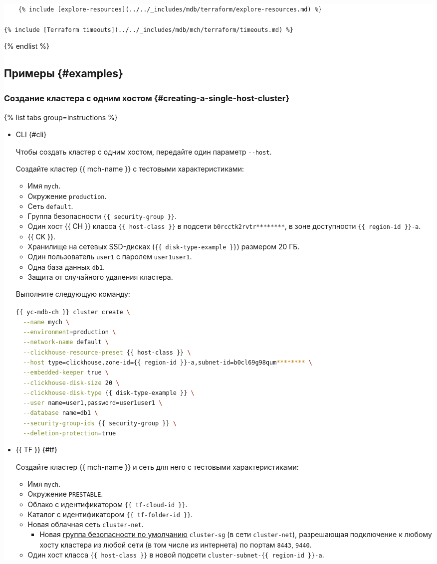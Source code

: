         {% include [explore-resources](../../_includes/mdb/terraform/explore-resources.md) %}

    {% include [Terraform timeouts](../../_includes/mdb/mch/terraform/timeouts.md) %}

{% endlist %}

## Примеры {#examples}

### Создание кластера с одним хостом {#creating-a-single-host-cluster}

{% list tabs group=instructions %}

- CLI {#cli}

  Чтобы создать кластер с одним хостом, передайте один параметр `--host`.

  Создайте кластер {{ mch-name }} с тестовыми характеристиками:

  
  * Имя `mych`.
  * Окружение `production`.
  * Сеть `default`.
  * Группа безопасности `{{ security-group }}`.
  * Один хост {{ CH }} класса `{{ host-class }}` в подсети `b0rcctk2rvtr********`, в зоне доступности `{{ region-id }}-a`.
  * {{ CK }}.
  * Хранилище на сетевых SSD-дисках (`{{ disk-type-example }}`) размером 20 ГБ.
  * Один пользователь `user1` с паролем `user1user1`.
  * Одна база данных `db1`.
  * Защита от случайного удаления кластера.


  Выполните следующую команду:

  
  ```bash
  {{ yc-mdb-ch }} cluster create \
    --name mych \
    --environment=production \
    --network-name default \
    --clickhouse-resource-preset {{ host-class }} \
    --host type=clickhouse,zone-id={{ region-id }}-a,subnet-id=b0cl69g98qum******** \
    --embedded-keeper true \
    --clickhouse-disk-size 20 \
    --clickhouse-disk-type {{ disk-type-example }} \
    --user name=user1,password=user1user1 \
    --database name=db1 \
    --security-group-ids {{ security-group }} \
    --deletion-protection=true
  ```


- {{ TF }} {#tf}

  Создайте кластер {{ mch-name }} и сеть для него с тестовыми характеристиками:

  * Имя `mych`.
  * Окружение `PRESTABLE`.
  * Облако с идентификатором `{{ tf-cloud-id }}`.
  * Каталог с идентификатором `{{ tf-folder-id }}`.
  * Новая облачная сеть `cluster-net`.
    * Новая [группа безопасности по умолчанию](connect/index.md#configuring-security-groups) `cluster-sg` (в сети `cluster-net`), разрешающая подключение к любому хосту кластера из любой сети (в том числе из интернета) по портам `8443`, `9440`.
  * Один хост класса `{{ host-class }}` в новой подсети `cluster-subnet-{{ region-id }}-a`.
